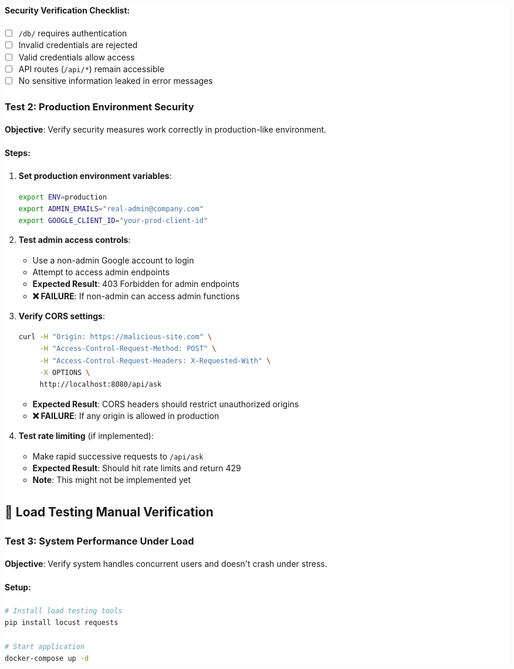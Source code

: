 #### Security Verification Checklist:

- [ ] `/db/` requires authentication
- [ ] Invalid credentials are rejected
- [ ] Valid credentials allow access
- [ ] API routes (`/api/*`) remain accessible
- [ ] No sensitive information leaked in error messages

### Test 2: Production Environment Security

**Objective**: Verify security measures work correctly in production-like environment.

#### Steps:

1. **Set production environment variables**:

   ```bash
   export ENV=production
   export ADMIN_EMAILS="real-admin@company.com"
   export GOOGLE_CLIENT_ID="your-prod-client-id"
   ```

2. **Test admin access controls**:

   - Use a non-admin Google account to login
   - Attempt to access admin endpoints
   - **Expected Result**: 403 Forbidden for admin endpoints
   - **❌ FAILURE**: If non-admin can access admin functions

3. **Verify CORS settings**:

   ```bash
   curl -H "Origin: https://malicious-site.com" \
        -H "Access-Control-Request-Method: POST" \
        -H "Access-Control-Request-Headers: X-Requested-With" \
        -X OPTIONS \
        http://localhost:8080/api/ask
   ```

   - **Expected Result**: CORS headers should restrict unauthorized origins
   - **❌ FAILURE**: If any origin is allowed in production

4. **Test rate limiting** (if implemented):
   - Make rapid successive requests to `/api/ask`
   - **Expected Result**: Should hit rate limits and return 429
   - **Note**: This might not be implemented yet

## 🚦 Load Testing Manual Verification

### Test 3: System Performance Under Load

**Objective**: Verify system handles concurrent users and doesn't crash under stress.

#### Setup:

```bash
# Install load testing tools
pip install locust requests

# Start application
docker-compose up -d
```

